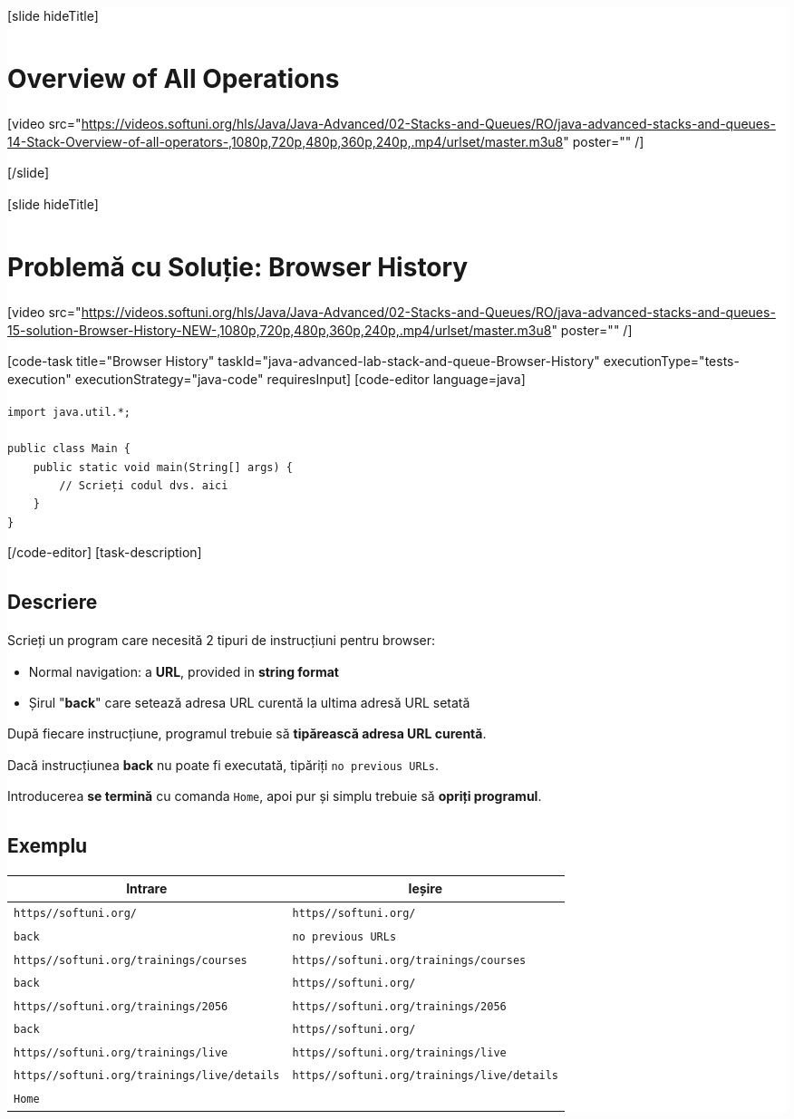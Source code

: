 [slide hideTitle]
# Overview of All Operations

[video src="https://videos.softuni.org/hls/Java/Java-Advanced/02-Stacks-and-Queues/RO/java-advanced-stacks-and-queues-14-Stack-Overview-of-all-operators-,1080p,720p,480p,360p,240p,.mp4/urlset/master.m3u8" poster="" /]

[/slide]

[slide hideTitle]
# Problemă cu Soluție: Browser History

[video src="https://videos.softuni.org/hls/Java/Java-Advanced/02-Stacks-and-Queues/RO/java-advanced-stacks-and-queues-15-solution-Browser-History-NEW-,1080p,720p,480p,360p,240p,.mp4/urlset/master.m3u8" poster="" /]

[code-task title="Browser History" taskId="java-advanced-lab-stack-and-queue-Browser-History" executionType="tests-execution" executionStrategy="java-code" requiresInput]
[code-editor language=java]
```
import java.util.*;

public class Main {
    public static void main(String[] args) {
        // Scrieți codul dvs. aici
    }
}
```
[/code-editor]
[task-description]
## Descriere
Scrieți un program care necesită 2 tipuri de instrucțiuni pentru browser:

- Normal navigation: a **URL**, provided in **string format**

- Șirul "**back**" care setează adresa URL curentă la ultima adresă URL setată

După fiecare instrucțiune, programul trebuie să **tipărească adresa URL curentă**.

Dacă instrucțiunea **back** nu poate fi executată, tipăriți `no previous URLs`.

Introducerea **se termină** cu comanda `Home`, apoi pur și simplu trebuie să **opriți programul**.


## Exemplu
| **Intrare** | **Ieșire** |
| --- | --- |
| `https//softuni.org/` | `https//softuni.org/` |
| `back` | `no previous URLs` |
| `https//softuni.org/trainings/courses` | `https//softuni.org/trainings/courses`|
| `back` | `https//softuni.org/` |
| `https//softuni.org/trainings/2056` | `https//softuni.org/trainings/2056` |
| `back` | `https//softuni.org/` |
| `https//softuni.org/trainings/live` | `https//softuni.org/trainings/live` |
| `https//softuni.org/trainings/live/details` | `https//softuni.org/trainings/live/details` |
| `Home` |  |
